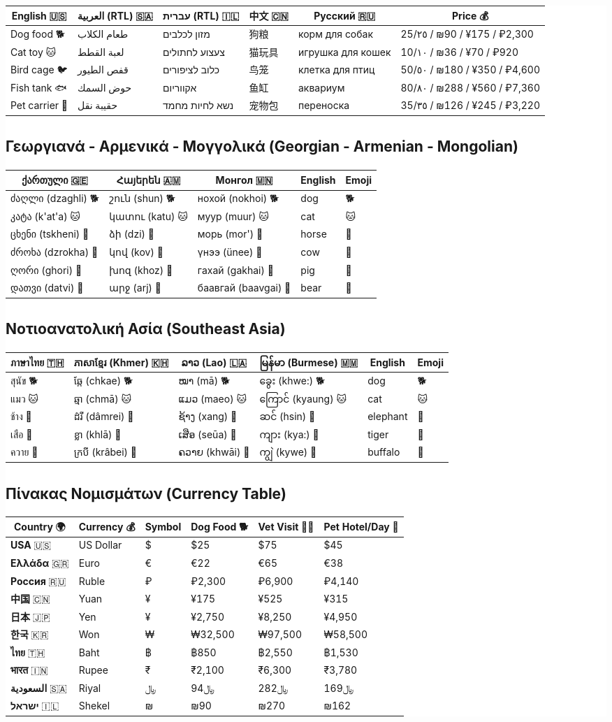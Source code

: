 | **English** 🇺🇸 | **العربية** (RTL) 🇸🇦 | **עברית** (RTL) 🇮🇱 | **中文** 🇨🇳 | **Русский** 🇷🇺 | **Price** 💰 |
|----------------|---------------------|-------------------|----------|---------------|----------|
| Dog food 🐕 | طعام الكلاب | מזון לכלבים | 狗粮 | корм для собак | $25 / ٢٥$ / ₪90 / ¥175 / ₽2,300 |
| Cat toy 🐱 | لعبة القطط | צעצוע לחתולים | 猫玩具 | игрушка для кошек | $10 / ١٠$ / ₪36 / ¥70 / ₽920 |
| Bird cage 🐦 | قفص الطيور | כלוב לציפורים | 鸟笼 | клетка для птиц | $50 / ٥٠$ / ₪180 / ¥350 / ₽4,600 |
| Fish tank 🐟 | حوض السمك | אקווריום | 鱼缸 | аквариум | $80 / ٨٠$ / ₪288 / ¥560 / ₽7,360 |
| Pet carrier 🎒 | حقيبة نقل | נשא לחיות מחמד | 宠物包 | переноска | $35 / ٣٥$ / ₪126 / ¥245 / ₽3,220 |

## Γεωργιανά - Αρμενικά - Μογγολικά (Georgian - Armenian - Mongolian)

| **ქართული** 🇬🇪 | **Հայերեն** 🇦🇲 | **Монгол** 🇲🇳 | **English** | **Emoji** |
|---------------|---------------|-------------|-------------|----------|
| ძაღლი (dzaghli) 🐕 | շուն (shun) 🐕 | нохой (nokhoi) 🐕 | dog | 🐕 |
| კატა (k'at'a) 🐱 | կատու (katu) 🐱 | муур (muur) 🐱 | cat | 🐱 |
| ცხენი (tskheni) 🐴 | ձի (dzi) 🐴 | морь (mor') 🐴 | horse | 🐴 |
| ძროხა (dzrokha) 🐄 | կով (kov) 🐄 | үнээ (ünee) 🐄 | cow | 🐄 |
| ღორი (ghori) 🐷 | խոզ (khoz) 🐷 | гахай (gakhai) 🐷 | pig | 🐷 |
| დათვი (datvi) 🐻 | արջ (arj) 🐻 | баавгай (baavgai) 🐻 | bear | 🐻 |

## Νοτιοανατολική Ασία (Southeast Asia)

| **ภาษาไทย** 🇹🇭 | **ភាសាខ្មែរ** (Khmer) 🇰🇭 | **ລາວ** (Lao) 🇱🇦 | **မြန်မာ** (Burmese) 🇲🇲 | **English** | **Emoji** |
|---------------|------------------------|----------------|----------------------|-------------|----------|
| สุนัข 🐕 | ឆ្កែ (chkae) 🐕 | ໝາ (mā) 🐕 | ခွေး (khwe:) 🐕 | dog | 🐕 |
| แมว 🐱 | ឆ្មា (chmā) 🐱 | ແມວ (maeo) 🐱 | ကြောင် (kyaung) 🐱 | cat | 🐱 |
| ช้าง 🐘 | ដំរី (dâmrei) 🐘 | ຊ້າງ (xang) 🐘 | ဆင် (hsin) 🐘 | elephant | 🐘 |
| เสือ 🐯 | ខ្លា (khlā) 🐯 | ເສືອ (seūa) 🐯 | ကျား (kya:) 🐯 | tiger | 🐯 |
| ควาย 🐃 | ក្របី (krâbei) 🐃 | ຄວາຍ (khwāi) 🐃 | ကျွဲ (kywe) 🐃 | buffalo | 🐃 |

## Πίνακας Νομισμάτων (Currency Table)

| **Country** 🌍 | **Currency** 💰 | **Symbol** | **Dog Food** 🐕 | **Vet Visit** 👨‍⚕️ | **Pet Hotel/Day** 🏨 |
|---------------|----------------|-----------|----------------|-------------------|-------------------|
| **USA** 🇺🇸 | US Dollar | $ | $25 | $75 | $45 |
| **Ελλάδα** 🇬🇷 | Euro | € | €22 | €65 | €38 |
| **Россия** 🇷🇺 | Ruble | ₽ | ₽2,300 | ₽6,900 | ₽4,140 |
| **中国** 🇨🇳 | Yuan | ¥ | ¥175 | ¥525 | ¥315 |
| **日本** 🇯🇵 | Yen | ¥ | ¥2,750 | ¥8,250 | ¥4,950 |
| **한국** 🇰🇷 | Won | ₩ | ₩32,500 | ₩97,500 | ₩58,500 |
| **ไทย** 🇹🇭 | Baht | ฿ | ฿850 | ฿2,550 | ฿1,530 |
| **भारत** 🇮🇳 | Rupee | ₹ | ₹2,100 | ₹6,300 | ₹3,780 |
| **السعودية** 🇸🇦 | Riyal | ﷼ | ﷼94 | ﷼282 | ﷼169 |
| **ישראל** 🇮🇱 | Shekel | ₪ | ₪90 | ₪270 | ₪162 |